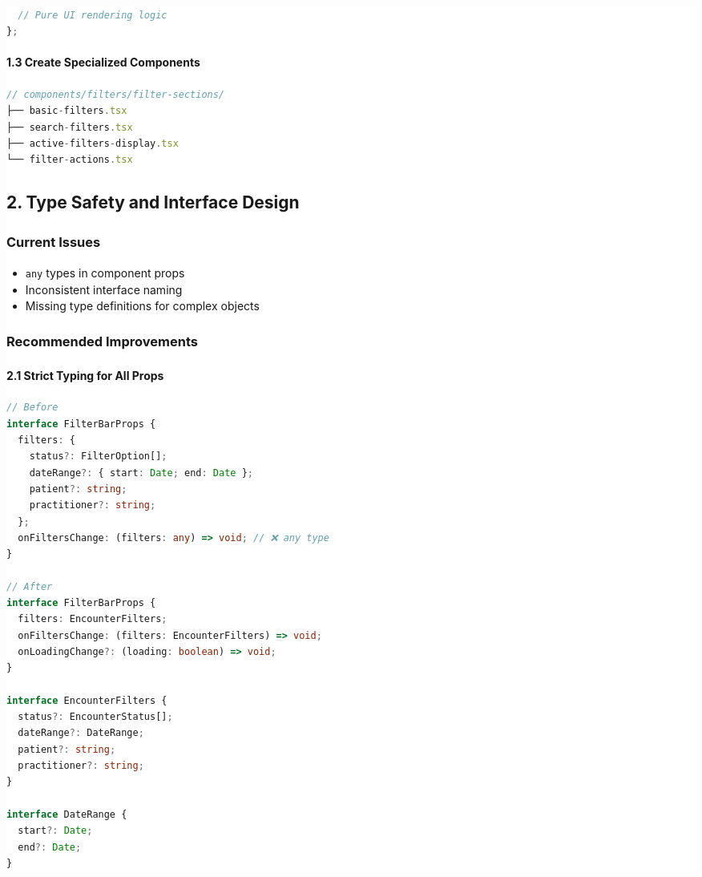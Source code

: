 ```typescript
  // Pure UI rendering logic
};
```

#### 1.3 Create Specialized Components

```typescript
// components/filters/filter-sections/
├── basic-filters.tsx
├── search-filters.tsx
├── active-filters-display.tsx
└── filter-actions.tsx
```

## 2. Type Safety and Interface Design

### Current Issues

- `any` types in component props
- Inconsistent interface naming
- Missing type definitions for complex objects

### Recommended Improvements

#### 2.1 Strict Typing for All Props

```typescript
// Before
interface FilterBarProps {
  filters: {
    status?: FilterOption[];
    dateRange?: { start: Date; end: Date };
    patient?: string;
    practitioner?: string;
  };
  onFiltersChange: (filters: any) => void; // ❌ any type
}

// After
interface FilterBarProps {
  filters: EncounterFilters;
  onFiltersChange: (filters: EncounterFilters) => void;
  onLoadingChange?: (loading: boolean) => void;
}

interface EncounterFilters {
  status?: EncounterStatus[];
  dateRange?: DateRange;
  patient?: string;
  practitioner?: string;
}

interface DateRange {
  start?: Date;
  end?: Date;
}
```
